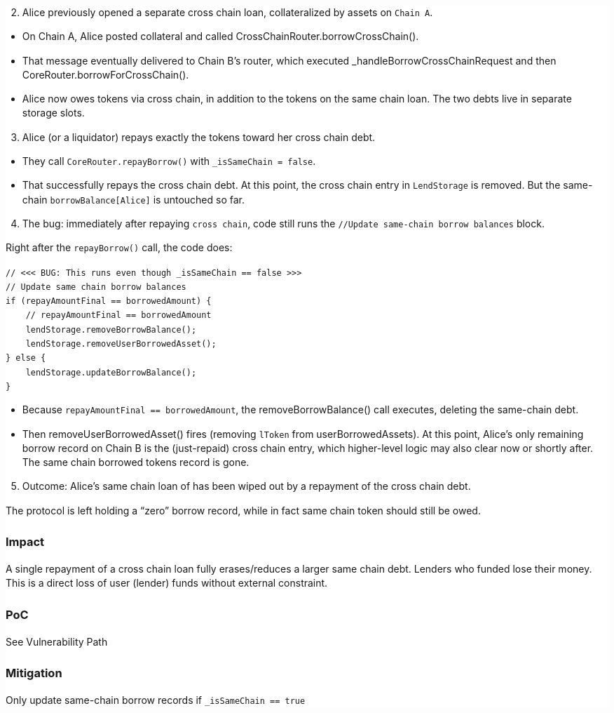 2. Alice previously opened a separate cross chain loan, collateralized by assets on `Chain A`.

- On Chain A, Alice posted collateral and called CrossChainRouter.borrowCrossChain().

- That message eventually delivered to Chain B’s router, which executed _handleBorrowCrossChainRequest and then CoreRouter.borrowForCrossChain().

- Alice now owes tokens via cross chain, in addition to the tokens on the same chain loan. The two debts live in separate storage slots.

3. Alice (or a liquidator) repays exactly the tokens toward her cross chain debt.

- They call `CoreRouter.repayBorrow()` with `_isSameChain = false`.

- That successfully repays the cross chain debt. At this point, the cross chain entry in `LendStorage` is removed. But the same-chain `borrowBalance[Alice]` is untouched so far.

4. The bug: immediately after repaying `cross chain`, code still runs the `//Update same-chain borrow balances` block.

Right after the `repayBorrow()` call, the code does:

```solidity
// <<< BUG: This runs even though _isSameChain == false >>>
// Update same chain borrow balances
if (repayAmountFinal == borrowedAmount) {
    // repayAmountFinal == borrowedAmount
    lendStorage.removeBorrowBalance();
    lendStorage.removeUserBorrowedAsset();
} else {
    lendStorage.updateBorrowBalance();
}
```

- Because `repayAmountFinal == borrowedAmount`, the removeBorrowBalance() call executes, deleting the same-chain debt.

- Then removeUserBorrowedAsset() fires (removing `lToken` from userBorrowedAssets). At this point, Alice’s only remaining borrow record on Chain B is the (just-repaid) cross chain entry, which higher-level logic may also clear now or shortly after. The same chain borrowed tokens record is gone.

5. Outcome: Alice’s same chain loan of has been wiped out by a repayment of the cross chain debt.

The protocol is left holding a “zero” borrow record, while in fact same chain token should still be owed.

### Impact

A single repayment of a cross chain loan fully erases/reduces a larger same chain debt. Lenders who funded lose their money. This is a direct loss of user (lender) funds without external constraint.

### PoC

See Vulnerability Path

### Mitigation

Only update same-chain borrow records if `_isSameChain == true`
